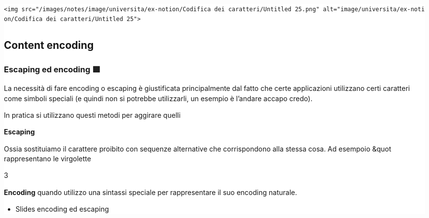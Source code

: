     <img src="/images/notes/image/universita/ex-notion/Codifica dei caratteri/Untitled 25.png" alt="image/universita/ex-notion/Codifica dei caratteri/Untitled 25">


## Content encoding

### Escaping ed encoding 🟩

La necessità di fare encoding o escaping è giustificata principalmente dal fatto che certe applicazioni utilizzano certi caratteri come simboli speciali (e quindi non si potrebbe utilizzarli, un esempio è l’andare accapo credo).

In pratica si utilizzano questi metodi per aggirare quelli

**Escaping**

Ossia sostituiamo il carattere proibito con sequenze alternative che corrispondono alla stessa cosa. Ad esempoio &quot rappresentano le virgolette

3

**Encoding** quando utilizzo una sintassi speciale per rappresentare il suo encoding naturale.

- Slides encoding ed escaping
